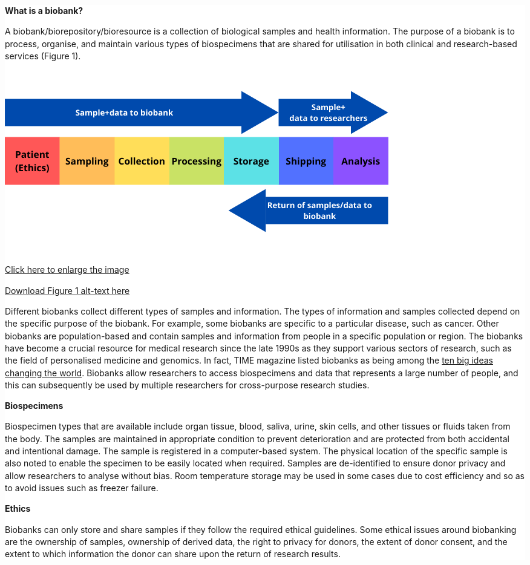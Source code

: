 **What is a biobank?**         

A biobank/biorepository/bioresource is a collection of biological samples and health information. The purpose of a biobank is to process, organise, and maintain various types of biospecimens that are shared for utilisation in both clinical and research-based services (Figure 1). 

![Biobanking process](images/OC5_1-12.png)                   

[Click here to enlarge the image](images/OC5_1-12.png)                         

[Download Figure 1 alt-text here](images/OC5_1-12_Alt-text.pdf)

Different biobanks collect different types of samples and information. The types of information and samples collected depend on the specific purpose of the biobank. For example, some biobanks are specific to a particular disease, such as cancer. Other biobanks are population-based and contain samples and information from people in a specific population or region. The biobanks have become a crucial resource for medical research since the late 1990s as they support various sectors of research, such as the field of personalised medicine and genomics. In fact, TIME magazine listed biobanks as being among the [ten big ideas changing the world](https://content.time.com/time/specials/packages/article/0,28804,1884779_1884782_1884766,00.html). Biobanks allow researchers to access biospecimens and data that represents a large number of people, and this can subsequently be used by multiple researchers for cross-purpose research studies.

**Biospecimens**      

Biospecimen types that are available include organ tissue, blood, saliva, urine, skin cells, and other tissues or fluids taken from the body. The samples are maintained in appropriate condition to prevent deterioration and are protected from both accidental and intentional damage. The sample is registered in a computer-based system. The physical location of the specific sample is also noted to enable the specimen to be easily located when required. Samples are de-identified to ensure donor privacy and allow researchers to analyse without bias. Room temperature storage may be used in some cases due to cost efficiency and so as to avoid issues such as freezer failure.
 
**Ethics**     
         
Biobanks can only store and share samples if they follow the required ethical guidelines. Some ethical issues around biobanking are the ownership of samples, ownership of derived data, the right to privacy for donors, the extent of donor consent, and the extent to which information the donor can share upon the return of research results. 
